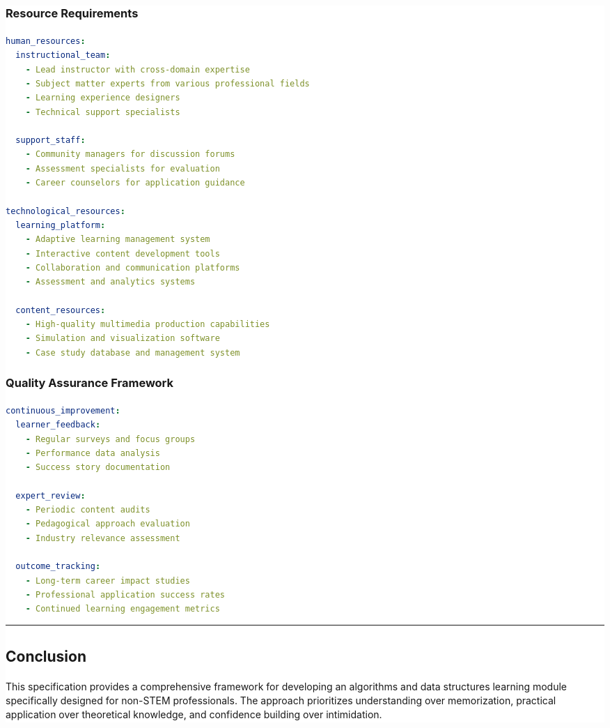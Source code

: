 ### Resource Requirements
```yaml
human_resources:
  instructional_team:
    - Lead instructor with cross-domain expertise
    - Subject matter experts from various professional fields
    - Learning experience designers
    - Technical support specialists
    
  support_staff:
    - Community managers for discussion forums
    - Assessment specialists for evaluation
    - Career counselors for application guidance
    
technological_resources:
  learning_platform:
    - Adaptive learning management system
    - Interactive content development tools
    - Collaboration and communication platforms
    - Assessment and analytics systems
    
  content_resources:
    - High-quality multimedia production capabilities
    - Simulation and visualization software
    - Case study database and management system
```

### Quality Assurance Framework
```yaml
continuous_improvement:
  learner_feedback:
    - Regular surveys and focus groups
    - Performance data analysis
    - Success story documentation
    
  expert_review:
    - Periodic content audits
    - Pedagogical approach evaluation
    - Industry relevance assessment
    
  outcome_tracking:
    - Long-term career impact studies
    - Professional application success rates
    - Continued learning engagement metrics
```

---

## Conclusion

This specification provides a comprehensive framework for developing an algorithms and data structures learning module specifically designed for non-STEM professionals. The approach prioritizes understanding over memorization, practical application over theoretical knowledge, and confidence building over intimidation.
